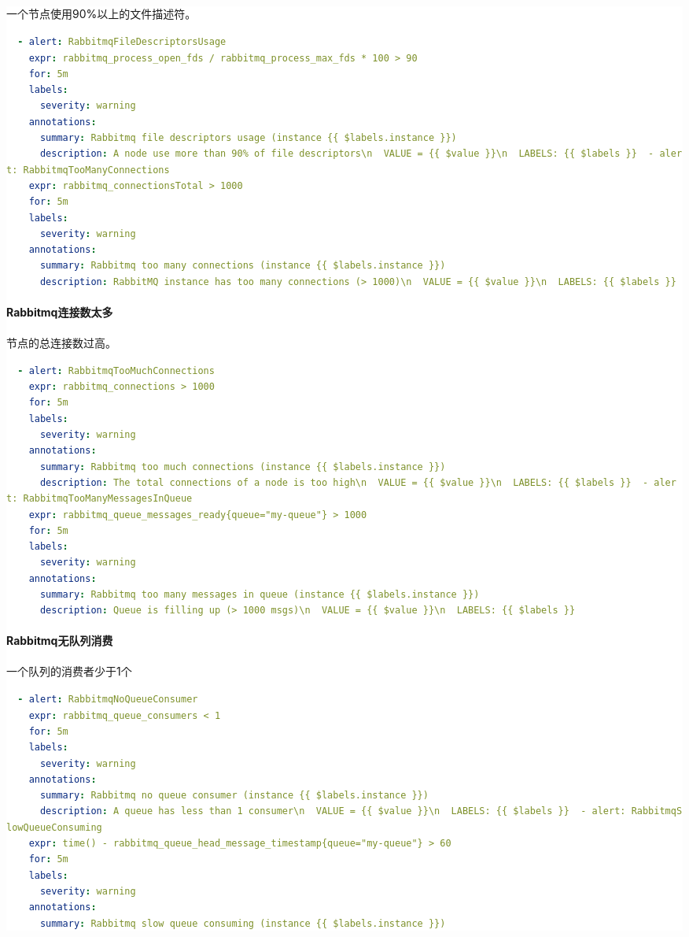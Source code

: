 一个节点使用90%以上的文件描述符。

```yaml
  - alert: RabbitmqFileDescriptorsUsage
    expr: rabbitmq_process_open_fds / rabbitmq_process_max_fds * 100 > 90
    for: 5m
    labels:
      severity: warning
    annotations:
      summary: Rabbitmq file descriptors usage (instance {{ $labels.instance }})
      description: A node use more than 90% of file descriptors\n  VALUE = {{ $value }}\n  LABELS: {{ $labels }}  - alert: RabbitmqTooManyConnections
    expr: rabbitmq_connectionsTotal > 1000
    for: 5m
    labels:
      severity: warning
    annotations:
      summary: Rabbitmq too many connections (instance {{ $labels.instance }})
      description: RabbitMQ instance has too many connections (> 1000)\n  VALUE = {{ $value }}\n  LABELS: {{ $labels }}
```

#### Rabbitmq连接数太多

节点的总连接数过高。

```yaml
  - alert: RabbitmqTooMuchConnections
    expr: rabbitmq_connections > 1000
    for: 5m
    labels:
      severity: warning
    annotations:
      summary: Rabbitmq too much connections (instance {{ $labels.instance }})
      description: The total connections of a node is too high\n  VALUE = {{ $value }}\n  LABELS: {{ $labels }}  - alert: RabbitmqTooManyMessagesInQueue
    expr: rabbitmq_queue_messages_ready{queue="my-queue"} > 1000
    for: 5m
    labels:
      severity: warning
    annotations:
      summary: Rabbitmq too many messages in queue (instance {{ $labels.instance }})
      description: Queue is filling up (> 1000 msgs)\n  VALUE = {{ $value }}\n  LABELS: {{ $labels }}
```

#### Rabbitmq无队列消费

一个队列的消费者少于1个

```yaml
  - alert: RabbitmqNoQueueConsumer
    expr: rabbitmq_queue_consumers < 1
    for: 5m
    labels:
      severity: warning
    annotations:
      summary: Rabbitmq no queue consumer (instance {{ $labels.instance }})
      description: A queue has less than 1 consumer\n  VALUE = {{ $value }}\n  LABELS: {{ $labels }}  - alert: RabbitmqSlowQueueConsuming
    expr: time() - rabbitmq_queue_head_message_timestamp{queue="my-queue"} > 60
    for: 5m
    labels:
      severity: warning
    annotations:
      summary: Rabbitmq slow queue consuming (instance {{ $labels.instance }})
```